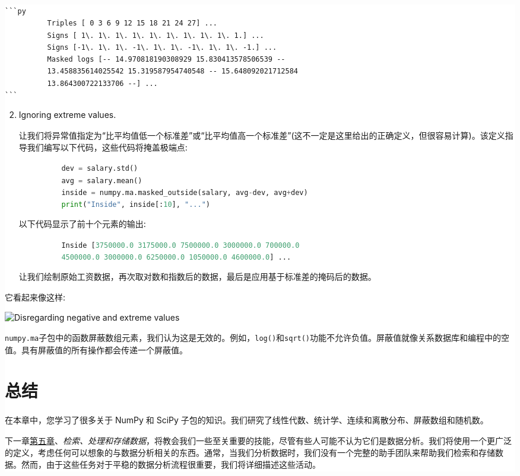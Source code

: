    ```py
              Triples [ 0 3 6 9 12 15 18 21 24 27] ...
              Signs [ 1\. 1\. 1\. 1\. 1\. 1\. 1\. 1\. 1\. 1.] ...
              Signs [-1\. 1\. 1\. -1\. 1\. 1\. -1\. 1\. 1\. -1.] ...
              Masked logs [-- 14.970818190308929 15.830413578506539 --           
              13.458835614025542 15.319587954740548 -- 15.648092021712584 
              13.864300722133706 --] ...
    ```

2.  Ignoring extreme values.

    让我们将异常值指定为“比平均值低一个标准差”或“比平均值高一个标准差”(这不一定是这里给出的正确定义，但很容易计算)。该定义指导我们编写以下代码，这些代码将掩盖极端点:

    ```py
              dev = salary.std()
              avg = salary.mean()
              inside = numpy.ma.masked_outside(salary, avg-dev, avg+dev)
              print("Inside", inside[:10], "...")
    ```

    以下代码显示了前十个元素的输出:

    ```py
              Inside [3750000.0 3175000.0 7500000.0 3000000.0 700000.0 
              4500000.0 3000000.0 6250000.0 1050000.0 4600000.0] ...
    ```

    让我们绘制原始工资数据，再次取对数和指数后的数据，最后是应用基于标准差的掩码后的数据。

它看起来像这样:

![Disregarding negative and extreme values](graphics/image_04_002.jpg)

`numpy.ma`子包中的函数屏蔽数组元素，我们认为这是无效的。例如，`log()`和`sqrt()`功能不允许负值。屏蔽值就像关系数据库和编程中的空值。具有屏蔽值的所有操作都会传递一个屏蔽值。

# 总结

在本章中，您学习了很多关于 NumPy 和 SciPy 子包的知识。我们研究了线性代数、统计学、连续和离散分布、屏蔽数组和随机数。

下一章[第五章](05.html "Chapter 5. Retrieving, Processing, and Storing Data")、*检索、处理和存储数据*，将教会我们一些至关重要的技能，尽管有些人可能不认为它们是数据分析。我们将使用一个更广泛的定义，考虑任何可以想象的与数据分析相关的东西。通常，当我们分析数据时，我们没有一个完整的助手团队来帮助我们检索和存储数据。然而，由于这些任务对于平稳的数据分析流程很重要，我们将详细描述这些活动。